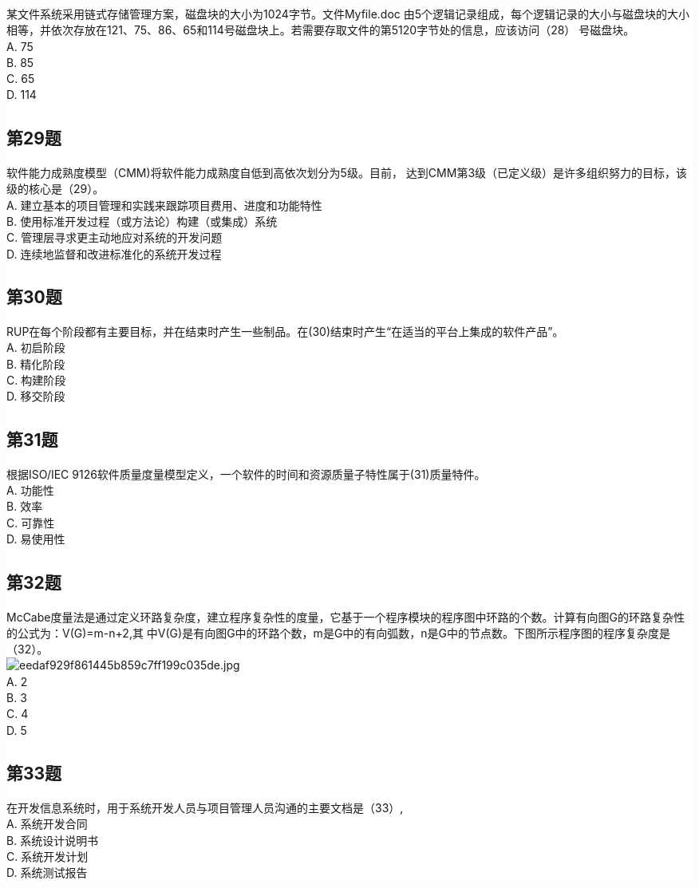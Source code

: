 某文件系统采用链式存储管理方案，磁盘块的大小为1024字节。文件Myfile.doc 由5个逻辑记录组成，每个逻辑记录的大小与磁盘块的大小相等，并依次存放在121、75、86、65和114号磁盘块上。若需要存取文件的第5120字节处的信息，应该访问（28） 号磁盘块。  
A. 75  
B. 85  
C. 65  
D. 114  


## 第29题 ##

软件能力成熟度模型（CMM)将软件能力成熟度自低到高依次划分为5级。目前， 达到CMM第3级（已定义级）是许多组织努力的目标，该级的核心是（29）。  
A. 建立基本的项目管理和实践来跟踪项目费用、进度和功能特性  
B. 使用标准开发过程（或方法论）构建（或集成）系统  
C. 管理层寻求更主动地应对系统的开发问题  
D. 连续地监督和改进标准化的系统开发过程  


## 第30题 ##

RUP在每个阶段都有主要目标，并在结束时产生一些制品。在(30)结束时产生“在适当的平台上集成的软件产品”。  
A. 初启阶段  
B. 精化阶段  
C. 构建阶段  
D. 移交阶段  


## 第31题 ##

根据ISO/IEC 9126软件质量度量模型定义，一个软件的时间和资源质量子特性属于(31)质量特件。  
A. 功能性  
B. 效率  
C. 可靠性  
D. 易使用性  


## 第32题 ##

McCabe度量法是通过定义环路复杂度，建立程序复杂性的度量，它基于一个程序模块的程序图中环路的个数。计算有向图G的环路复杂性的公式为：V(G)=m-n+2,其 中V(G)是有向图G中的环路个数，m是G中的有向弧数，n是G中的节点数。下图所示程序图的程序复杂度是（32）。  
![eedaf929f861445b859c7ff199c035de.jpg][]  
A. 2  
B. 3  
C. 4  
D. 5  


## 第33题 ##

在开发信息系统时，用于系统开发人员与项目管理人员沟通的主要文档是（33）,  
A. 系统开发合同  
B. 系统设计说明书  
C. 系统开发计划  
D. 系统测试报告  


[7767af8f8dfe44e0940a71f03c7dddc7.jpg]: https://www.xkxxkx.cn/file/exam/software/软件设计师/综合知识/第2题/7767af8f8dfe44e0940a71f03c7dddc7.jpg
[55ccc9dfcb9c495da632d01102c80ac8.jpg]: https://www.xkxxkx.cn/file/exam/software/软件设计师/综合知识/第2题/55ccc9dfcb9c495da632d01102c80ac8.jpg
[c860812656e543d7b50238fdca325323.jpg]: https://www.xkxxkx.cn/file/exam/software/软件设计师/综合知识/第2题/c860812656e543d7b50238fdca325323.jpg
[128f44ce58634b28a488452db76e4c57.jpg]: https://www.xkxxkx.cn/file/exam/software/软件设计师/综合知识/第2题/128f44ce58634b28a488452db76e4c57.jpg
[feeeda17d44a423797603664c72961df.jpg]: https://www.xkxxkx.cn/file/exam/software/软件设计师/综合知识/第6题/feeeda17d44a423797603664c72961df.jpg
[6d54a15beeeb4ca68d1b636a79983568.jpg]: https://www.xkxxkx.cn/file/exam/software/软件设计师/综合知识/第6题/6d54a15beeeb4ca68d1b636a79983568.jpg
[d5dd84dda280403981990733e1f64351.jpg]: https://www.xkxxkx.cn/file/exam/software/软件设计师/综合知识/第6题/d5dd84dda280403981990733e1f64351.jpg
[dc3ab94c2ee747e4a6840ddd838512e6.jpg]: https://www.xkxxkx.cn/file/exam/software/软件设计师/综合知识/第6题/dc3ab94c2ee747e4a6840ddd838512e6.jpg
[0349f71c573148b094ce17fb3fb65078.jpg]: https://www.xkxxkx.cn/file/exam/software/软件设计师/综合知识/第6题/0349f71c573148b094ce17fb3fb65078.jpg
[0ed0bd3a47c74538824ae5356db40b39.jpg]: https://www.xkxxkx.cn/file/exam/software/软件设计师/综合知识/第17题/0ed0bd3a47c74538824ae5356db40b39.jpg
[22377fb3b685436c89b77a48635e9b03.jpg]: https://www.xkxxkx.cn/file/exam/software/软件设计师/综合知识/第26题/22377fb3b685436c89b77a48635e9b03.jpg
[eedaf929f861445b859c7ff199c035de.jpg]: https://www.xkxxkx.cn/file/exam/software/软件设计师/综合知识/第32题/eedaf929f861445b859c7ff199c035de.jpg
[feb93a95136547d0a389d1f64f67acbc.jpg]: https://www.xkxxkx.cn/file/exam/software/软件设计师/综合知识/第35题/feb93a95136547d0a389d1f64f67acbc.jpg
[62faa5cd619b4e8389556825cdf6938d.jpg]: https://www.xkxxkx.cn/file/exam/software/软件设计师/综合知识/第46题/62faa5cd619b4e8389556825cdf6938d.jpg
[068297ae06f84aebb73fc0a6ac5793fe.jpg]: https://www.xkxxkx.cn/file/exam/software/软件设计师/综合知识/第48题/068297ae06f84aebb73fc0a6ac5793fe.jpg
[5949bae618a247deaba726b827616cb6.jpg]: https://www.xkxxkx.cn/file/exam/software/软件设计师/综合知识/第52题/5949bae618a247deaba726b827616cb6.jpg
[17cecb5526c1478fba0d3eca26a33f08.jpg]: https://www.xkxxkx.cn/file/exam/software/软件设计师/综合知识/第55题/17cecb5526c1478fba0d3eca26a33f08.jpg
[1f09d7b3e4f140ddb3f6f3501d7de33d.jpg]: https://www.xkxxkx.cn/file/exam/software/软件设计师/综合知识/第55题/1f09d7b3e4f140ddb3f6f3501d7de33d.jpg
[876f3083c5a4415c8a8c49abf5d2a20a.jpg]: https://www.xkxxkx.cn/file/exam/software/软件设计师/综合知识/第55题/876f3083c5a4415c8a8c49abf5d2a20a.jpg
[d49a872a5b5443dbba8de5d459698748.jpg]: https://www.xkxxkx.cn/file/exam/software/软件设计师/综合知识/第55题/d49a872a5b5443dbba8de5d459698748.jpg
[9c3f3cdc64a44061af0252cad831f5fb.jpg]: https://www.xkxxkx.cn/file/exam/software/软件设计师/综合知识/第55题/9c3f3cdc64a44061af0252cad831f5fb.jpg
[2cc35d5f04f74787a3dcb5f271ebb726.jpg]: https://www.xkxxkx.cn/file/exam/software/软件设计师/综合知识/第1题/2cc35d5f04f74787a3dcb5f271ebb726.jpg
[55ccc9dfcb9c495da632d01102c80ac8.jpg]: https://www.xkxxkx.cn/file/exam/software/软件设计师/综合知识/第2题/55ccc9dfcb9c495da632d01102c80ac8.jpg
[e71646cdec8f4566888bb65f3dab7f92.jpg]: https://www.xkxxkx.cn/file/exam/software/软件设计师/综合知识/第2题/e71646cdec8f4566888bb65f3dab7f92.jpg
[2487c3a4e4824ca9b0a36284d57354ce.jpg]: https://www.xkxxkx.cn/file/exam/software/软件设计师/综合知识/第5题/2487c3a4e4824ca9b0a36284d57354ce.jpg
[d5dd84dda280403981990733e1f64351.jpg]: https://www.xkxxkx.cn/file/exam/software/软件设计师/综合知识/第6题/d5dd84dda280403981990733e1f64351.jpg
[d89ff9dd49184fdd8327b6315bb06590.jpg]: https://www.xkxxkx.cn/file/exam/software/软件设计师/综合知识/第6题/d89ff9dd49184fdd8327b6315bb06590.jpg
[1bfe5ceb540743f1a71f110f74b7e4d2.jpg]: https://www.xkxxkx.cn/file/exam/software/软件设计师/综合知识/第26题/1bfe5ceb540743f1a71f110f74b7e4d2.jpg
[0ef68718b70446a380f6b9da4c35304d.jpg]: https://www.xkxxkx.cn/file/exam/software/软件设计师/综合知识/第26题/0ef68718b70446a380f6b9da4c35304d.jpg
[8363e706b8b2429ca7a158d2fcc2ed05.jpg]: https://www.xkxxkx.cn/file/exam/software/软件设计师/综合知识/第52题/8363e706b8b2429ca7a158d2fcc2ed05.jpg
[0d8bf43c22bc447b837e80247315b496.jpg]: https://www.xkxxkx.cn/file/exam/software/软件设计师/综合知识/第52题/0d8bf43c22bc447b837e80247315b496.jpg
[0bd4844fca7f4a3199508eefe8b72b7c.jpg]: https://www.xkxxkx.cn/file/exam/software/软件设计师/综合知识/第52题/0bd4844fca7f4a3199508eefe8b72b7c.jpg
[876f3083c5a4415c8a8c49abf5d2a20a.jpg]: https://www.xkxxkx.cn/file/exam/software/软件设计师/综合知识/第55题/876f3083c5a4415c8a8c49abf5d2a20a.jpg
[b6d34d4ef59844f189daab69325858f2.jpg]: https://www.xkxxkx.cn/file/exam/software/软件设计师/综合知识/第55题/b6d34d4ef59844f189daab69325858f2.jpg
[75699c87e70a4523aedcb8f8005c9de0.jpg]: https://www.xkxxkx.cn/file/exam/software/软件设计师/综合知识/第55题/75699c87e70a4523aedcb8f8005c9de0.jpg
[759e9059a5924414b91df92c14ebfa6d.jpg]: https://www.xkxxkx.cn/file/exam/software/软件设计师/综合知识/第55题/759e9059a5924414b91df92c14ebfa6d.jpg
[c2eef7085a6a484fab92f4329a59c658.jpg]: https://www.xkxxkx.cn/file/exam/software/软件设计师/综合知识/第60题/c2eef7085a6a484fab92f4329a59c658.jpg
[a8f0c762d0f441afbff8b43245cf41b1.jpg]: https://www.xkxxkx.cn/file/exam/software/软件设计师/综合知识/第60题/a8f0c762d0f441afbff8b43245cf41b1.jpg
[0ca1f7838ecf44528ccf4a2278ccc45c.jpg]: https://www.xkxxkx.cn/file/exam/software/软件设计师/综合知识/第61题/0ca1f7838ecf44528ccf4a2278ccc45c.jpg
[864ced56522d4f04b7a8755dc4b05951.jpg]: https://www.xkxxkx.cn/file/exam/software/软件设计师/综合知识/第61题/864ced56522d4f04b7a8755dc4b05951.jpg
[28b2d25327954f17a6a16c0bb131e836.jpg]: https://www.xkxxkx.cn/file/exam/software/软件设计师/综合知识/第67题/28b2d25327954f17a6a16c0bb131e836.jpg